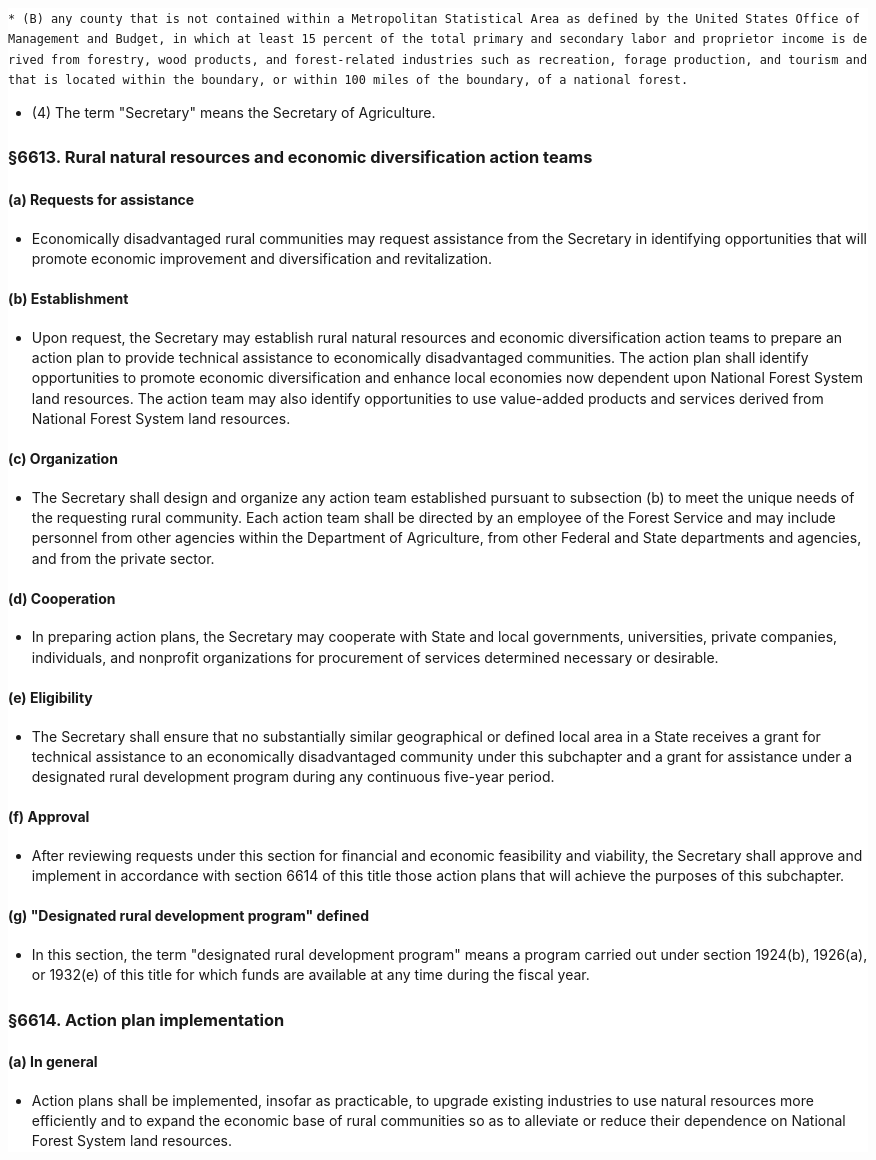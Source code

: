     * (B) any county that is not contained within a Metropolitan Statistical Area as defined by the United States Office of Management and Budget, in which at least 15 percent of the total primary and secondary labor and proprietor income is derived from forestry, wood products, and forest-related industries such as recreation, forage production, and tourism and that is located within the boundary, or within 100 miles of the boundary, of a national forest.


  * (4) The term "Secretary" means the Secretary of Agriculture.

### §6613. Rural natural resources and economic diversification action teams
#### (a) Requests for assistance
* Economically disadvantaged rural communities may request assistance from the Secretary in identifying opportunities that will promote economic improvement and diversification and revitalization.

#### (b) Establishment
* Upon request, the Secretary may establish rural natural resources and economic diversification action teams to prepare an action plan to provide technical assistance to economically disadvantaged communities. The action plan shall identify opportunities to promote economic diversification and enhance local economies now dependent upon National Forest System land resources. The action team may also identify opportunities to use value-added products and services derived from National Forest System land resources.

#### (c) Organization
* The Secretary shall design and organize any action team established pursuant to subsection (b) to meet the unique needs of the requesting rural community. Each action team shall be directed by an employee of the Forest Service and may include personnel from other agencies within the Department of Agriculture, from other Federal and State departments and agencies, and from the private sector.

#### (d) Cooperation
* In preparing action plans, the Secretary may cooperate with State and local governments, universities, private companies, individuals, and nonprofit organizations for procurement of services determined necessary or desirable.

#### (e) Eligibility
* The Secretary shall ensure that no substantially similar geographical or defined local area in a State receives a grant for technical assistance to an economically disadvantaged community under this subchapter and a grant for assistance under a designated rural development program during any continuous five-year period.

#### (f) Approval
* After reviewing requests under this section for financial and economic feasibility and viability, the Secretary shall approve and implement in accordance with section 6614 of this title those action plans that will achieve the purposes of this subchapter.

#### (g) "Designated rural development program" defined
* In this section, the term "designated rural development program" means a program carried out under section 1924(b), 1926(a), or 1932(e) of this title for which funds are available at any time during the fiscal year.

### §6614. Action plan implementation
#### (a) In general
* Action plans shall be implemented, insofar as practicable, to upgrade existing industries to use natural resources more efficiently and to expand the economic base of rural communities so as to alleviate or reduce their dependence on National Forest System land resources.
